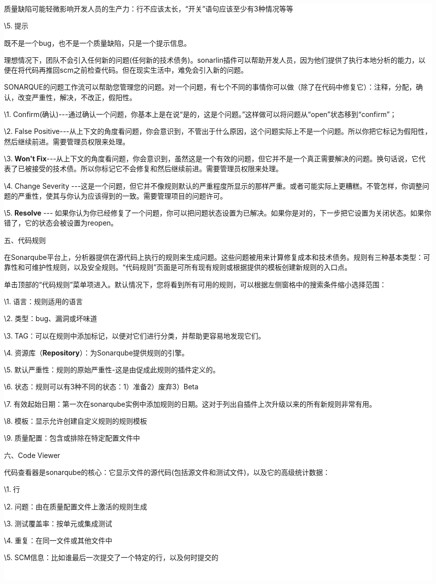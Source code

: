 质量缺陷可能轻微影响开发人员的生产力：行不应该太长，“开关”语句应该至少有3种情况等等

\5.   提示

既不是一个bug，也不是一个质量缺陷，只是一个提示信息。



​     理想情况下，团队不会引入任何新的问题(任何新的技术债务)。sonarlin插件可以帮助开发人员，因为他们提供了执行本地分析的能力，以便在将代码再推回scm之前检查代码。但在现实生活中，难免会引入新的问题。

​     SONARQUE的问题工作流可以帮助您管理您的问题。对一个问题，有七个不同的事情你可以做（除了在代码中修复它）：注释，分配，确认，改变严重性，解决，不改正，假阳性。

\1.   Confirm(确认)---通过确认一个问题，你基本上是在说“是的，这是个问题。”这样做可以将问题从“open”状态移到“confirm”；

\2.   False Positive---从上下文的角度看问题，你会意识到，不管出于什么原因，这个问题实际上不是一个问题。所以你把它标记为假阳性，然后继续前进。需要管理员权限来处理。

\3.   **Won't Fix**---从上下文的角度看问题，你会意识到，虽然这是一个有效的问题，但它并不是一个真正需要解决的问题。换句话说，它代表了已被接受的技术债。所以你标记它不会修复和然后继续前进。需要管理员权限来处理。

\4.   Change Severity ---这是一个问题，但它并不像规则默认的严重程度所显示的那样严重。或者可能实际上更糟糕。不管怎样，你调整问题的严重性，使其与你认为应该得到的一致。需要管理项目的问题许可。

\5.   **Resolve** --- 如果你认为你已经修复了一个问题，你可以把问题状态设置为已解决。如果你是对的，下一步把它设置为关闭状态。如果你错了，它的状态会被设置为reopen。

五、代码规则

​     在Sonarqube平台上，分析器提供在源代码上执行的规则来生成问题。这些问题被用来计算修复成本和技术债务。规则有三种基本类型：可靠性和可维护性规则，以及安全规则。“代码规则”页面是可所有现有规则或根据提供的模板创建新规则的入口点。

​     单击顶部的“代码规则”菜单项进入。默认情况下，您将看到所有可用的规则，可以根据左侧窗格中的搜索条件缩小选择范围：

\1.    语言：规则适用的语言

\2.    类型：bug、漏洞或坏味道

\3.    TAG：可以在规则中添加标记，以便对它们进行分类，并帮助更容易地发现它们。

\4.    资源库（**Repository**）：为Sonarqube提供规则的引擎。

\5.    默认严重性：规则的原始严重性-这是由促成此规则的插件定义的。

\6.    状态：规则可以有3种不同的状态：1）准备2）废弃3）Beta

\7.    有效起始日期：第一次在sonarqube实例中添加规则的日期。这对于列出自插件上次升级以来的所有新规则非常有用。

\8.    模板：显示允许创建自定义规则的规则模板

\9.    质量配置：包含或排除在特定配置文件中

六、Code Viewer

​     代码查看器是sonarqube的核心：它显示文件的源代码(包括源文件和测试文件)，以及它的高级统计数据：

\1.    行

\2.    问题：由在质量配置文件上激活的规则生成

\3.    测试覆盖率：按单元或集成测试

\4.    重复：在同一文件或其他文件中

\5.    SCM信息：比如谁最后一次提交了一个特定的行，以及何时提交的

​    
